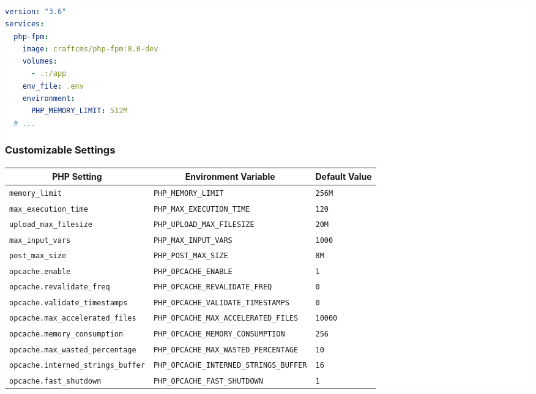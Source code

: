 ```yaml
version: "3.6"
services:
  php-fpm:
    image: craftcms/php-fpm:8.0-dev
    volumes:
      - .:/app
    env_file: .env
    environment:
      PHP_MEMORY_LIMIT: 512M
  # ...
```

### Customizable Settings

| PHP Setting                       | Environment Variable                  | Default Value |
| --------------------------------- | ------------------------------------- | ------------- |
| `memory_limit`                    | `PHP_MEMORY_LIMIT`                    | `256M`        |
| `max_execution_time`              | `PHP_MAX_EXECUTION_TIME`              | `120`         |
| `upload_max_filesize`             | `PHP_UPLOAD_MAX_FILESIZE`             | `20M`         |
| `max_input_vars`                  | `PHP_MAX_INPUT_VARS`                  | `1000`        |
| `post_max_size`                   | `PHP_POST_MAX_SIZE`                   | `8M`          |
| `opcache.enable`                  | `PHP_OPCACHE_ENABLE`                  | `1`           |
| `opcache.revalidate_freq`         | `PHP_OPCACHE_REVALIDATE_FREQ`         | `0`           |
| `opcache.validate_timestamps`     | `PHP_OPCACHE_VALIDATE_TIMESTAMPS`     | `0`           |
| `opcache.max_accelerated_files`   | `PHP_OPCACHE_MAX_ACCELERATED_FILES`   | `10000`       |
| `opcache.memory_consumption`      | `PHP_OPCACHE_MEMORY_CONSUMPTION`      | `256`         |
| `opcache.max_wasted_percentage`   | `PHP_OPCACHE_MAX_WASTED_PERCENTAGE`   | `10`          |
| `opcache.interned_strings_buffer` | `PHP_OPCACHE_INTERNED_STRINGS_BUFFER` | `16`          |
| `opcache.fast_shutdown`           | `PHP_OPCACHE_FAST_SHUTDOWN`           | `1`           |
